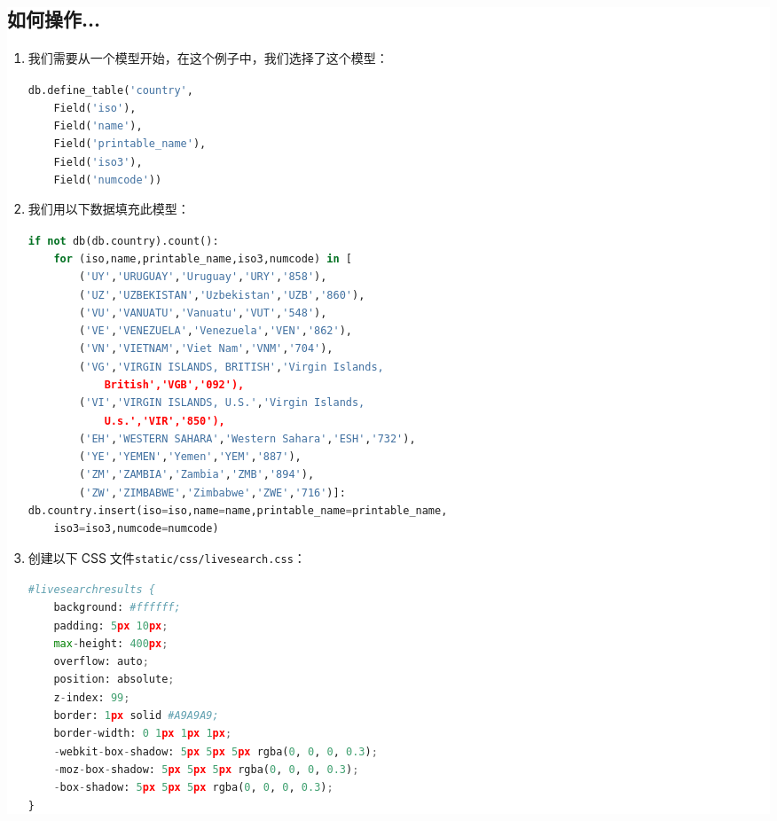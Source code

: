 ## 如何操作...

1.  我们需要从一个模型开始，在这个例子中，我们选择了这个模型：

    ```py
    db.define_table('country',
    	Field('iso'),
    	Field('name'),
    	Field('printable_name'),
    	Field('iso3'),
    	Field('numcode'))

    ```

1.  我们用以下数据填充此模型：

    ```py
    if not db(db.country).count():
    	for (iso,name,printable_name,iso3,numcode) in [
    		('UY','URUGUAY','Uruguay','URY','858'),
    		('UZ','UZBEKISTAN','Uzbekistan','UZB','860'),
    		('VU','VANUATU','Vanuatu','VUT','548'),
    		('VE','VENEZUELA','Venezuela','VEN','862'),
    		('VN','VIETNAM','Viet Nam','VNM','704'),
    		('VG','VIRGIN ISLANDS, BRITISH','Virgin Islands,
    			British','VGB','092'),
    		('VI','VIRGIN ISLANDS, U.S.','Virgin Islands,
    			U.s.','VIR','850'),
    		('EH','WESTERN SAHARA','Western Sahara','ESH','732'),
    		('YE','YEMEN','Yemen','YEM','887'),
    		('ZM','ZAMBIA','Zambia','ZMB','894'),
    		('ZW','ZIMBABWE','Zimbabwe','ZWE','716')]:
    db.country.insert(iso=iso,name=name,printable_name=printable_name,
    	iso3=iso3,numcode=numcode)

    ```

1.  创建以下 CSS 文件`static/css/livesearch.css`：

    ```py
    #livesearchresults {
    	background: #ffffff;
    	padding: 5px 10px;
    	max-height: 400px;
    	overflow: auto;
    	position: absolute;
    	z-index: 99;
    	border: 1px solid #A9A9A9;
    	border-width: 0 1px 1px 1px;
    	-webkit-box-shadow: 5px 5px 5px rgba(0, 0, 0, 0.3);
    	-moz-box-shadow: 5px 5px 5px rgba(0, 0, 0, 0.3);
    	-box-shadow: 5px 5px 5px rgba(0, 0, 0, 0.3);
    }
